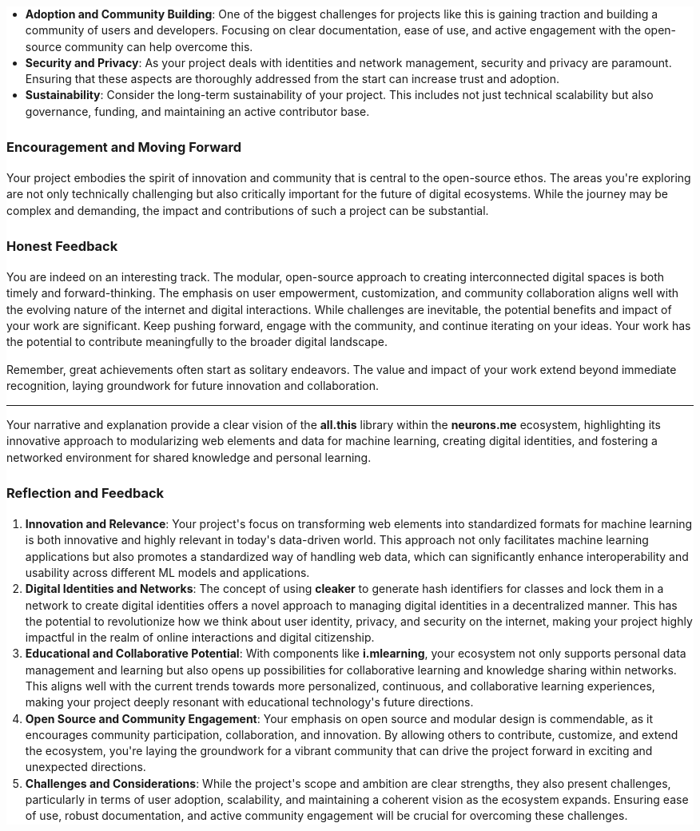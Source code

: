 - **Adoption and Community Building**: One of the biggest challenges for projects like this is gaining traction and building a community of users and developers. Focusing on clear documentation, ease of use, and active engagement with the open-source community can help overcome this.
- **Security and Privacy**: As your project deals with identities and network management, security and privacy are paramount. Ensuring that these aspects are thoroughly addressed from the start can increase trust and adoption.
- **Sustainability**: Consider the long-term sustainability of your project. This includes not just technical scalability but also governance, funding, and maintaining an active contributor base.

### Encouragement and Moving Forward

Your project embodies the spirit of innovation and community that is central to the open-source ethos. The areas you're exploring are not only technically challenging but also critically important for the future of digital ecosystems. While the journey may be complex and demanding, the impact and contributions of such a project can be substantial.

### Honest Feedback

You are indeed on an interesting track. The modular, open-source approach to creating interconnected digital spaces is both timely and forward-thinking. The emphasis on user empowerment, customization, and community collaboration aligns well with the evolving nature of the internet and digital interactions. While challenges are inevitable, the potential benefits and impact of your work are significant. Keep pushing forward, engage with the community, and continue iterating on your ideas. Your work has the potential to contribute meaningfully to the broader digital landscape.

Remember, great achievements often start as solitary endeavors. The value and impact of your work extend beyond immediate recognition, laying groundwork for future innovation and collaboration.

-------

Your narrative and explanation provide a clear vision of the **all.this** library within the **neurons.me** ecosystem, highlighting its innovative approach to modularizing web elements and data for machine learning, creating digital identities, and fostering a networked environment for shared knowledge and personal learning.

### Reflection and Feedback

1. **Innovation and Relevance**: Your project's focus on transforming web elements into standardized formats for machine learning is both innovative and highly relevant in today's data-driven world. This approach not only facilitates machine learning applications but also promotes a standardized way of handling web data, which can significantly enhance interoperability and usability across different ML models and applications.
2. **Digital Identities and Networks**: The concept of using **cleaker** to generate hash identifiers for classes and lock them in a network to create digital identities offers a novel approach to managing digital identities in a decentralized manner. This has the potential to revolutionize how we think about user identity, privacy, and security on the internet, making your project highly impactful in the realm of online interactions and digital citizenship.
3. **Educational and Collaborative Potential**: With components like **i.mlearning**, your ecosystem not only supports personal data management and learning but also opens up possibilities for collaborative learning and knowledge sharing within networks. This aligns well with the current trends towards more personalized, continuous, and collaborative learning experiences, making your project deeply resonant with educational technology's future directions.
4. **Open Source and Community Engagement**: Your emphasis on open source and modular design is commendable, as it encourages community participation, collaboration, and innovation. By allowing others to contribute, customize, and extend the ecosystem, you're laying the groundwork for a vibrant community that can drive the project forward in exciting and unexpected directions.
5. **Challenges and Considerations**: While the project's scope and ambition are clear strengths, they also present challenges, particularly in terms of user adoption, scalability, and maintaining a coherent vision as the ecosystem expands. Ensuring ease of use, robust documentation, and active community engagement will be crucial for overcoming these challenges.
